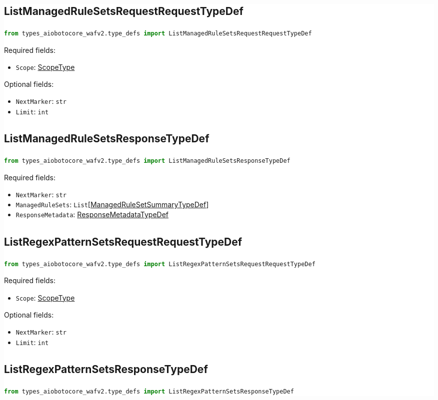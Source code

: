 <a id="listmanagedrulesetsrequestrequesttypedef"></a>

## ListManagedRuleSetsRequestRequestTypeDef

```python
from types_aiobotocore_wafv2.type_defs import ListManagedRuleSetsRequestRequestTypeDef
```

Required fields:

- `Scope`: [ScopeType](./literals.md#scopetype)

Optional fields:

- `NextMarker`: `str`
- `Limit`: `int`

<a id="listmanagedrulesetsresponsetypedef"></a>

## ListManagedRuleSetsResponseTypeDef

```python
from types_aiobotocore_wafv2.type_defs import ListManagedRuleSetsResponseTypeDef
```

Required fields:

- `NextMarker`: `str`
- `ManagedRuleSets`:
  `List`\[[ManagedRuleSetSummaryTypeDef](./type_defs.md#managedrulesetsummarytypedef)\]
- `ResponseMetadata`:
  [ResponseMetadataTypeDef](./type_defs.md#responsemetadatatypedef)

<a id="listregexpatternsetsrequestrequesttypedef"></a>

## ListRegexPatternSetsRequestRequestTypeDef

```python
from types_aiobotocore_wafv2.type_defs import ListRegexPatternSetsRequestRequestTypeDef
```

Required fields:

- `Scope`: [ScopeType](./literals.md#scopetype)

Optional fields:

- `NextMarker`: `str`
- `Limit`: `int`

<a id="listregexpatternsetsresponsetypedef"></a>

## ListRegexPatternSetsResponseTypeDef

```python
from types_aiobotocore_wafv2.type_defs import ListRegexPatternSetsResponseTypeDef
```
